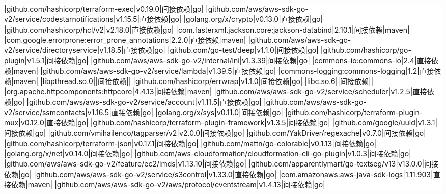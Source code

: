 |github.com/hashicorp/terraform-exec|v0.19.0|间接依赖|go|
|github.com/aws/aws-sdk-go-v2/service/codestarnotifications|v1.15.5|直接依赖|go|
|golang.org/x/crypto|v0.13.0|直接依赖|go|
|github.com/hashicorp/hcl/v2|v2.18.0|直接依赖|go|
|com.fasterxml.jackson.core:jackson-databind|2.10.1|间接依赖|maven|
|com.google.errorprone:error_prone_annotations|2.2.0|直接依赖|maven|
|github.com/aws/aws-sdk-go-v2/service/directoryservice|v1.18.5|直接依赖|go|
|github.com/go-test/deep|v1.1.0|间接依赖|go|
|github.com/hashicorp/go-plugin|v1.5.1|间接依赖|go|
|github.com/aws/aws-sdk-go-v2/internal/ini|v1.3.39|间接依赖|go|
|commons-io:commons-io|2.4|直接依赖|maven|
|github.com/aws/aws-sdk-go-v2/service/lambda|v1.39.5|直接依赖|go|
|commons-logging:commons-logging|1.2|直接依赖|maven|
|libpthread.so.0||间接依赖||
|github.com/hashicorp/errwrap|v1.1.0|间接依赖|go|
|libc.so.6||间接依赖||
|org.apache.httpcomponents:httpcore|4.4.13|间接依赖|maven|
|github.com/aws/aws-sdk-go-v2/service/scheduler|v1.2.5|直接依赖|go|
|github.com/aws/aws-sdk-go-v2/service/account|v1.11.5|直接依赖|go|
|github.com/aws/aws-sdk-go-v2/service/ssmcontacts|v1.16.5|直接依赖|go|
|golang.org/x/sys|v0.11.0|间接依赖|go|
|github.com/hashicorp/terraform-plugin-mux|v0.12.0|直接依赖|go|
|github.com/hashicorp/terraform-plugin-framework|v1.3.5|间接依赖|go|
|github.com/google/uuid|v1.3.1|间接依赖|go|
|github.com/vmihailenco/tagparser/v2|v2.0.0|间接依赖|go|
|github.com/YakDriver/regexache|v0.7.0|间接依赖|go|
|github.com/hashicorp/terraform-json|v0.17.1|间接依赖|go|
|github.com/mattn/go-colorable|v0.1.13|间接依赖|go|
|golang.org/x/net|v0.14.0|间接依赖|go|
|github.com/aws-cloudformation/cloudformation-cli-go-plugin|v1.0.3|间接依赖|go|
|github.com/aws/aws-sdk-go-v2/feature/ec2/imds|v1.13.10|间接依赖|go|
|github.com/apparentlymart/go-textseg/v13|v13.0.0|间接依赖|go|
|github.com/aws/aws-sdk-go-v2/service/s3control|v1.33.0|直接依赖|go|
|com.amazonaws:aws-java-sdk-logs|1.11.903|直接依赖|maven|
|github.com/aws/aws-sdk-go-v2/aws/protocol/eventstream|v1.4.13|间接依赖|go|
